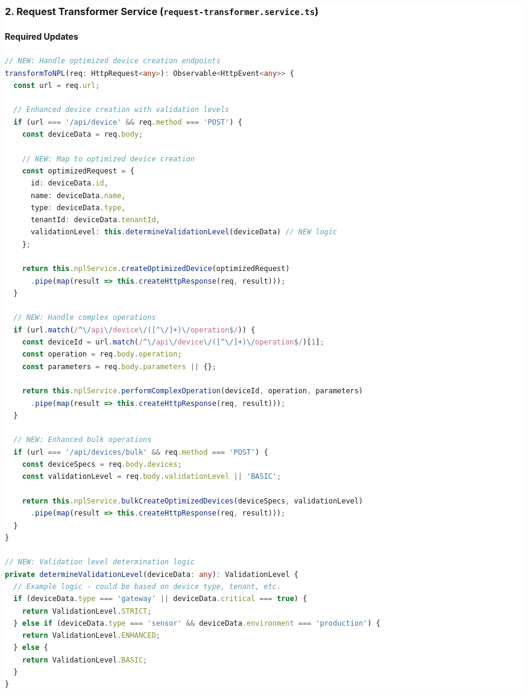 ### 2. Request Transformer Service (`request-transformer.service.ts`)

#### **Required Updates**
```typescript
// NEW: Handle optimized device creation endpoints
transformToNPL(req: HttpRequest<any>): Observable<HttpEvent<any>> {
  const url = req.url;
  
  // Enhanced device creation with validation levels
  if (url === '/api/device' && req.method === 'POST') {
    const deviceData = req.body;
    
    // NEW: Map to optimized device creation
    const optimizedRequest = {
      id: deviceData.id,
      name: deviceData.name,
      type: deviceData.type,
      tenantId: deviceData.tenantId,
      validationLevel: this.determineValidationLevel(deviceData) // NEW logic
    };
    
    return this.nplService.createOptimizedDevice(optimizedRequest)
      .pipe(map(result => this.createHttpResponse(req, result)));
  }
  
  // NEW: Handle complex operations
  if (url.match(/^\/api\/device\/([^\/]+)\/operation$/)) {
    const deviceId = url.match(/^\/api\/device\/([^\/]+)\/operation$/)[1];
    const operation = req.body.operation;
    const parameters = req.body.parameters || {};
    
    return this.nplService.performComplexOperation(deviceId, operation, parameters)
      .pipe(map(result => this.createHttpResponse(req, result)));
  }
  
  // NEW: Enhanced bulk operations
  if (url === '/api/devices/bulk' && req.method === 'POST') {
    const deviceSpecs = req.body.devices;
    const validationLevel = req.body.validationLevel || 'BASIC';
    
    return this.nplService.bulkCreateOptimizedDevices(deviceSpecs, validationLevel)
      .pipe(map(result => this.createHttpResponse(req, result)));
  }
}

// NEW: Validation level determination logic
private determineValidationLevel(deviceData: any): ValidationLevel {
  // Example logic - could be based on device type, tenant, etc.
  if (deviceData.type === 'gateway' || deviceData.critical === true) {
    return ValidationLevel.STRICT;
  } else if (deviceData.type === 'sensor' && deviceData.environment === 'production') {
    return ValidationLevel.ENHANCED;
  } else {
    return ValidationLevel.BASIC;
  }
}
```

